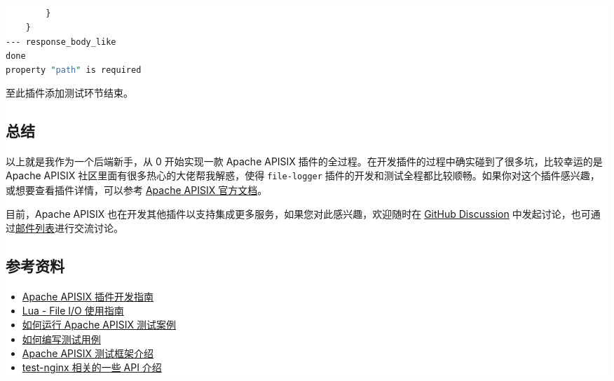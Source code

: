 ```perl
        }
    }
--- response_body_like
done
property "path" is required
```

至此插件添加测试环节结束。

## 总结

以上就是我作为一个后端新手，从 0 开始实现一款 Apache APISIX 插件的全过程。在开发插件的过程中确实碰到了很多坑，比较幸运的是 Apache APISIX 社区里面有很多热心的大佬帮我解惑，使得 `file-logger` 插件的开发和测试全程都比较顺畅。如果你对这个插件感兴趣，或想要查看插件详情，可以参考 [Apache APISIX 官方文档](https://apisix.apache.org/zh/docs/apisix/next/plugins/file-logger/)。

目前，Apache APISIX 也在开发其他插件以支持集成更多服务，如果您对此感兴趣，欢迎随时在 [GitHub Discussion](https://github.com/apache/apisix/discussions) 中发起讨论，也可通过[邮件列表](https://apisix.apache.org/docs/general/join)进行交流讨论。

## 参考资料

- [Apache APISIX 插件开发指南](https://apisix.apache.org/zh/docs/apisix/plugin-develop/)
- [Lua - File I/O 使用指南](https://www.tutorialspoint.com/lua/lua_file_io.htm)
- [如何运行 Apache APISIX 测试案例](https://apisix.apache.org/zh/docs/apisix/how-to-build/#%E6%AD%A5%E9%AA%A44%EF%BC%9A%E8%BF%90%E8%A1%8C%E6%B5%8B%E8%AF%95%E6%A1%88%E4%BE%8B)
- [如何编写测试用例](https://apisix.apache.org/zh/docs/apisix/plugin-develop/#%E7%BC%96%E5%86%99%E6%B5%8B%E8%AF%95%E7%94%A8%E4%BE%8B)
- [Apache APISIX 测试框架介绍](https://apisix.apache.org/zh/docs/apisix/internal/testing-framework/)
- [test-nginx 相关的一些 API 介绍](https://metacpan.org/pod/Test%3A%3ANginx%3A%3ASocket)
